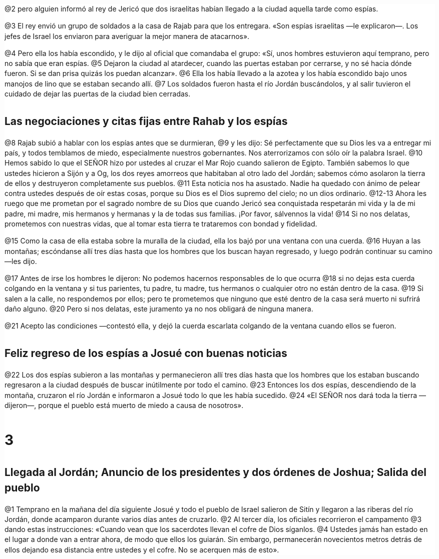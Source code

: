 @2 pero alguien informó al rey de Jericó que dos israelitas habían llegado a la ciudad aquella tarde como espías.

@3 El rey envió un grupo de soldados a la casa de Rajab para que los entregara. «Son espías israelitas —le explicaron—. Los jefes de Israel los enviaron para averiguar la mejor manera de atacarnos».

@4 Pero ella los había escondido, y le dijo al oficial que comandaba el grupo: «Sí, unos hombres estuvieron aquí temprano, pero no sabía que eran espías. 
@5 Dejaron la ciudad al atardecer, cuando las puertas estaban por cerrarse, y no sé hacia dónde fueron. Si se dan prisa quizás los puedan alcanzar». @6 Ella los había llevado a la azotea y los había escondido bajo unos manojos de lino que se estaban secando allí. 
@7 Los soldados fueron hasta el río Jordán buscándolos, y al salir tuvieron el cuidado de dejar las puertas de la ciudad bien cerradas.

## Las negociaciones y citas fijas entre Rahab y los espías
@8 Rajab subió a hablar con los espías antes que se durmieran, 
@9 y les dijo: Sé perfectamente que su Dios les va a entregar mi país, y todos temblamos de miedo, especialmente nuestros gobernantes. Nos aterrorizamos con sólo oír la palabra Israel. 
@10 Hemos sabido lo que el SEÑOR hizo por ustedes al cruzar el Mar Rojo cuando salieron de Egipto. También sabemos lo que ustedes hicieron a Sijón y a Og, los dos reyes amorreos que habitaban al otro lado del Jordán; sabemos cómo asolaron la tierra de ellos y destruyeron completamente sus pueblos. 
@11 Esta noticia nos ha asustado. Nadie ha quedado con ánimo de pelear contra ustedes después de oír estas cosas, porque su Dios es el Dios supremo del cielo; no un dios ordinario. 
@12-13 Ahora les ruego que me prometan por el sagrado nombre de su Dios que cuando Jericó sea conquistada respetarán mi vida y la de mi padre, mi madre, mis hermanos y hermanas y la de todas sus familias. ¡Por favor, sálvennos la vida! @14 Si no nos delatas, prometemos con nuestras vidas, que al tomar esta tierra te trataremos con bondad y fidelidad.

@15 Como la casa de ella estaba sobre la muralla de la ciudad, ella los bajó por una ventana con una cuerda. @16 Huyan a las montañas; escóndanse allí tres días hasta que los hombres que los buscan hayan regresado, y luego podrán continuar su camino —les dijo.

@17 Antes de irse los hombres le dijeron: No podemos hacernos responsables de lo que ocurra 
@18 si no dejas esta cuerda colgando en la ventana y si tus parientes, tu padre, tu madre, tus hermanos o cualquier otro no están dentro de la casa. 
@19 Si salen a la calle, no respondemos por ellos; pero te prometemos que ninguno que esté dentro de la casa será muerto ni sufrirá daño alguno. 
@20 Pero si nos delatas, este juramento ya no nos obligará de ninguna manera.

@21 Acepto las condiciones —contestó ella, y dejó la cuerda escarlata colgando de la ventana cuando ellos se fueron.

## Feliz regreso de los espías a Josué con buenas noticias
@22 Los dos espías subieron a las montañas y permanecieron allí tres días hasta que los hombres que los estaban buscando regresaron a la ciudad después de buscar inútilmente por todo el camino. 
@23 Entonces los dos espías, descendiendo de la montaña, cruzaron el río Jordán e informaron a Josué todo lo que les había sucedido. 
@24 «El SEÑOR nos dará toda la tierra —dijeron—, porque el pueblo está muerto de miedo a causa de nosotros». 

# 3 
## Llegada al Jordán; Anuncio de los presidentes y dos órdenes de Joshua; Salida del pueblo
@1 Temprano en la mañana del día siguiente Josué y todo el pueblo de Israel salieron de Sitín y llegaron a las riberas del río Jordán, donde acamparon durante varios días antes de cruzarlo. @2 Al tercer día, los oficiales recorrieron el campamento 
@3 dando estas instrucciones: «Cuando vean que los sacerdotes llevan el cofre de Dios síganlos. 
@4 Ustedes jamás han estado en el lugar a donde van a entrar ahora, de modo que ellos los guiarán. Sin embargo, permanecerán novecientos metros detrás de ellos dejando esa distancia entre ustedes y el cofre. No se acerquen más de esto».
